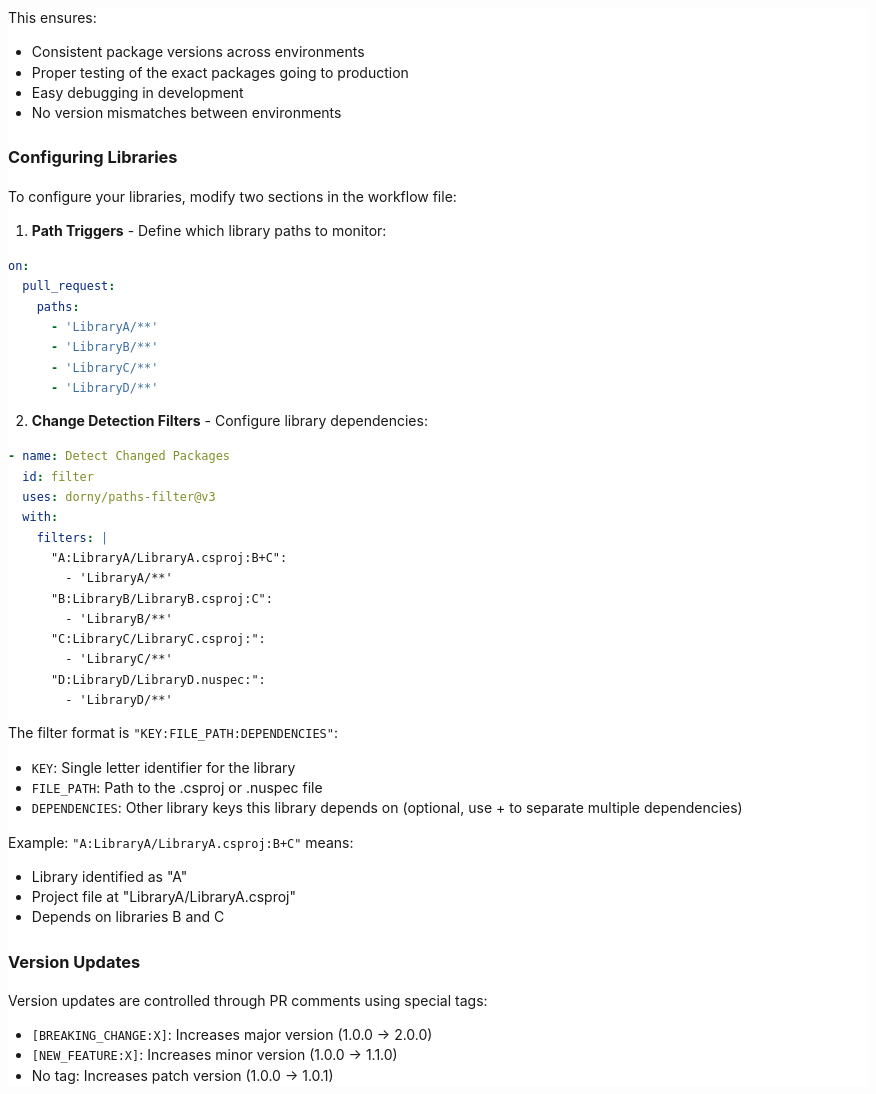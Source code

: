 This ensures:
- Consistent package versions across environments
- Proper testing of the exact packages going to production
- Easy debugging in development
- No version mismatches between environments

### Configuring Libraries

To configure your libraries, modify two sections in the workflow file:

1. **Path Triggers** - Define which library paths to monitor:
```yaml
on:
  pull_request:
    paths:
      - 'LibraryA/**'
      - 'LibraryB/**'
      - 'LibraryC/**'
      - 'LibraryD/**'
```

2. **Change Detection Filters** - Configure library dependencies:
```yaml
- name: Detect Changed Packages
  id: filter
  uses: dorny/paths-filter@v3
  with:
    filters: |
      "A:LibraryA/LibraryA.csproj:B+C":
        - 'LibraryA/**'
      "B:LibraryB/LibraryB.csproj:C":
        - 'LibraryB/**'
      "C:LibraryC/LibraryC.csproj:":
        - 'LibraryC/**'
      "D:LibraryD/LibraryD.nuspec:":
        - 'LibraryD/**'
```

The filter format is `"KEY:FILE_PATH:DEPENDENCIES"`:
- `KEY`: Single letter identifier for the library
- `FILE_PATH`: Path to the .csproj or .nuspec file
- `DEPENDENCIES`: Other library keys this library depends on (optional, use + to separate multiple dependencies)

Example: `"A:LibraryA/LibraryA.csproj:B+C"` means:
- Library identified as "A"
- Project file at "LibraryA/LibraryA.csproj"
- Depends on libraries B and C

### Version Updates

Version updates are controlled through PR comments using special tags:

- `[BREAKING_CHANGE:X]`: Increases major version (1.0.0 → 2.0.0)
- `[NEW_FEATURE:X]`: Increases minor version (1.0.0 → 1.1.0)
- No tag: Increases patch version (1.0.0 → 1.0.1)
